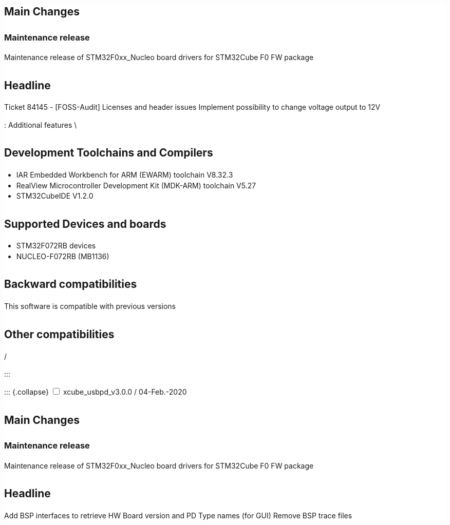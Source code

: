 ## Main Changes

### Maintenance release

Maintenance release of STM32F0xx_Nucleo board drivers for STM32Cube F0 FW package

  Headline
  ----------------------------------------------------------
  Ticket 84145 - [FOSS-Audit] Licenses and header issues
  Implement possibility to change voltage output to 12V

  : Additional features
\

## Development Toolchains and Compilers
- IAR Embedded Workbench for ARM (EWARM) toolchain V8.32.3
- RealView Microcontroller Development Kit (MDK-ARM) toolchain V5.27
- STM32CubeIDE V1.2.0

## Supported Devices and boards
- STM32F072RB devices
- NUCLEO-F072RB (MB1136)

## Backward compatibilities

This software is compatible with previous versions

## Other compatibilities

/

</div>
:::

::: {.collapse}
<input type="checkbox" id="collapse-section10" aria-hidden="true">
<label for="collapse-section10" aria-hidden="true">xcube_usbpd_v3.0.0 / 04-Feb.-2020</label>
<div>

## Main Changes

### Maintenance release

Maintenance release of STM32F0xx_Nucleo board drivers for STM32Cube F0 FW package

  Headline
  ----------------------------------------------------------
  Add BSP interfaces to retrieve HW Board version and PD Type names (for GUI)
  Remove BSP trace files
